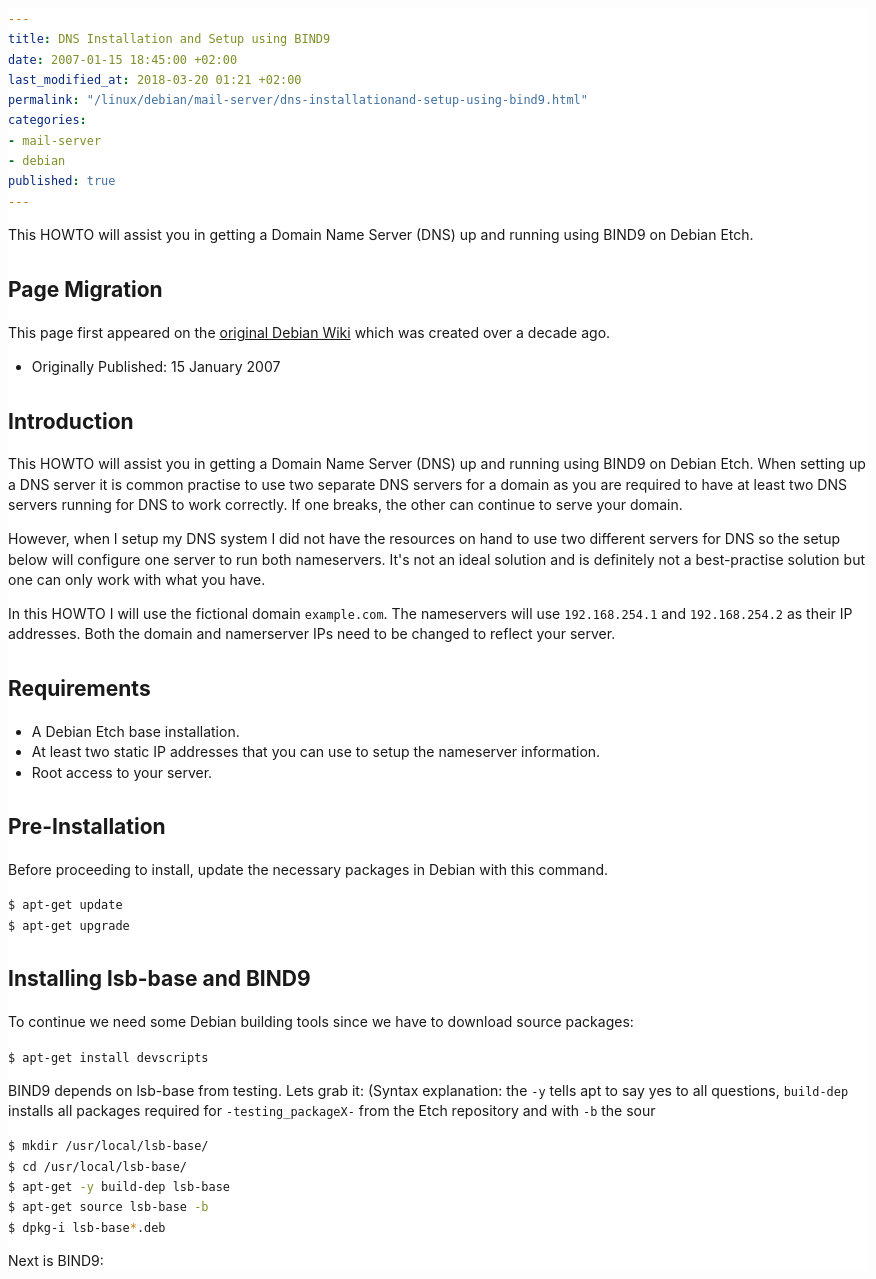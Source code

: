 ```yaml
---
title: DNS Installation and Setup using BIND9
date: 2007-01-15 18:45:00 +02:00
last_modified_at: 2018-03-20 01:21 +02:00
permalink: "/linux/debian/mail-server/dns-installationand-setup-using-bind9.html"
categories:
- mail-server
- debian
published: true
---
```


This HOWTO will assist you in getting a Domain Name Server (DNS) up and running using BIND9 on Debian Etch.

## Page Migration
This page first appeared on the [original Debian Wiki][history] which was created over a decade ago.

 - Originally Published: 15 January 2007

## Introduction
This HOWTO will assist you in getting a Domain Name Server (DNS) up and running using BIND9 on Debian Etch. When setting up a DNS server it is common practise to use two separate DNS servers for a domain as you are required to have at least two DNS servers running for DNS to work correctly. If one breaks, the other can continue to serve your domain.

However, when I setup my DNS system I did not have the resources on hand to use two different servers for DNS so the setup below will configure one server to run both nameservers. It's not an ideal solution and is definitely not a best-practise solution but one can only work with what you have.

In this HOWTO I will use the fictional domain `example.com`. The nameservers will use `192.168.254.1` and `192.168.254.2` as their IP addresses. Both the domain and namerserver IPs need to be changed to reflect your server.

## Requirements
- A Debian Etch base installation.
- At least two static IP addresses that you can use to setup the nameserver information.
- Root access to your server.

## Pre-Installation
Before proceeding to install, update the necessary packages in Debian with this command.
```bash
$ apt-get update
$ apt-get upgrade
```
## Installing lsb-base and BIND9
To continue we need some Debian building tools since we have to download source packages:
```bash
$ apt-get install devscripts
```
BIND9 depends on lsb-base from testing. Lets grab it: (Syntax explanation: the `-y` tells apt to say yes to all questions, `build-dep` installs all packages required for `-testing_packageX-` from the Etch repository and with `-b` the sour
```bash
$ mkdir /usr/local/lsb-base/
$ cd /usr/local/lsb-base/
$ apt-get -y build-dep lsb-base
$ apt-get source lsb-base -b
$ dpkg-i lsb-base*.deb
```
Next is BIND9:

[history]: /howto-history/
[debian-etch-install]: /debian/installing-a-debian-etch-base-system/
[rfc-link]: http://tools.ietf.org/html/rfc2606
[wikipedia-article]: http://en.wikipedia.org/wiki/Example.com
[ref1]: http://www.debian.org/doc/manuals/network-administrator/ch-bind.html
[ref2]: http://www.howtoforge.com/debian_bind9_master_slave_system
[ref3]: http://www.howtoforge.com/two_in_one_dns_bind9_views
[ref4]: http://www.howtoforge.com/debian_dns